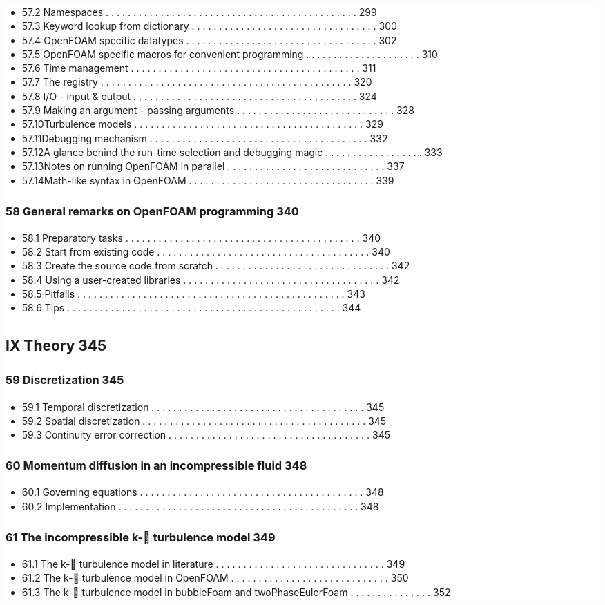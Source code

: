 - 57.2 Namespaces . . . . . . . . . . . . . . . . . . . . . . . . . . . . . . . . . . . . . . . . . . . . . . 299
- 57.3 Keyword lookup from dictionary . . . . . . . . . . . . . . . . . . . . . . . . . . . . . . . . . . 300
- 57.4 OpenFOAM specific datatypes . . . . . . . . . . . . . . . . . . . . . . . . . . . . . . . . . . . 302
- 57.5 OpenFOAM specific macros for convenient programming . . . . . . . . . . . . . . . . . . . . . 310
- 57.6 Time management . . . . . . . . . . . . . . . . . . . . . . . . . . . . . . . . . . . . . . . . . . 311
- 57.7 The registry . . . . . . . . . . . . . . . . . . . . . . . . . . . . . . . . . . . . . . . . . . . . . . 320
- 57.8 I/O - input & output . . . . . . . . . . . . . . . . . . . . . . . . . . . . . . . . . . . . . . . . . 324
- 57.9 Making an argument – passing arguments . . . . . . . . . . . . . . . . . . . . . . . . . . . . . 328
- 57.10Turbulence models . . . . . . . . . . . . . . . . . . . . . . . . . . . . . . . . . . . . . . . . . . 329
- 57.11Debugging mechanism . . . . . . . . . . . . . . . . . . . . . . . . . . . . . . . . . . . . . . . . 332
- 57.12A glance behind the run-time selection and debugging magic . . . . . . . . . . . . . . . . . . 333
- 57.13Notes on running OpenFOAM in parallel . . . . . . . . . . . . . . . . . . . . . . . . . . . . . 337
- 57.14Math-like syntax in OpenFOAM . . . . . . . . . . . . . . . . . . . . . . . . . . . . . . . . . . 339
### 58 General remarks on OpenFOAM programming 340
- 58.1 Preparatory tasks . . . . . . . . . . . . . . . . . . . . . . . . . . . . . . . . . . . . . . . . . . . 340
- 58.2 Start from existing code . . . . . . . . . . . . . . . . . . . . . . . . . . . . . . . . . . . . . . . 340
- 58.3 Create the source code from scratch . . . . . . . . . . . . . . . . . . . . . . . . . . . . . . . . 342
- 58.4 Using a user-created libraries . . . . . . . . . . . . . . . . . . . . . . . . . . . . . . . . . . . . 342
- 58.5 Pitfalls . . . . . . . . . . . . . . . . . . . . . . . . . . . . . . . . . . . . . . . . . . . . . . . . . 343
- 58.6 Tips . . . . . . . . . . . . . . . . . . . . . . . . . . . . . . . . . . . . . . . . . . . . . . . . . . 344
## IX Theory 345
### 59 Discretization 345
- 59.1 Temporal discretization . . . . . . . . . . . . . . . . . . . . . . . . . . . . . . . . . . . . . . . 345
- 59.2 Spatial discretization . . . . . . . . . . . . . . . . . . . . . . . . . . . . . . . . . . . . . . . . . 345
- 59.3 Continuity error correction . . . . . . . . . . . . . . . . . . . . . . . . . . . . . . . . . . . . . 345
### 60 Momentum diffusion in an incompressible fluid 348
- 60.1 Governing equations . . . . . . . . . . . . . . . . . . . . . . . . . . . . . . . . . . . . . . . . . 348
- 60.2 Implementation . . . . . . . . . . . . . . . . . . . . . . . . . . . . . . . . . . . . . . . . . . . . 348
### 61 The incompressible k- turbulence model 349
- 61.1 The k- turbulence model in literature . . . . . . . . . . . . . . . . . . . . . . . . . . . . . . . 349
- 61.2 The k- turbulence model in OpenFOAM . . . . . . . . . . . . . . . . . . . . . . . . . . . . . 350
- 61.3 The k- turbulence model in bubbleFoam and twoPhaseEulerFoam . . . . . . . . . . . . . . . 352